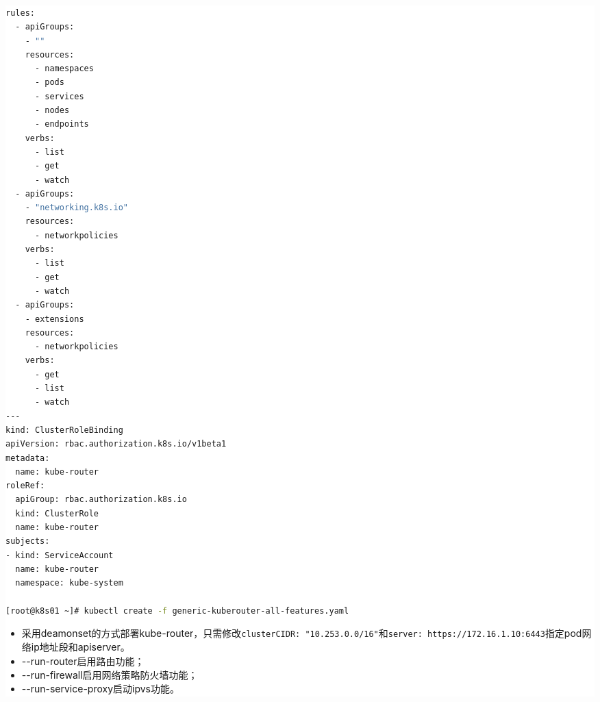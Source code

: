```bash
rules:
  - apiGroups:
    - ""
    resources:
      - namespaces
      - pods
      - services
      - nodes
      - endpoints
    verbs:
      - list
      - get
      - watch
  - apiGroups:
    - "networking.k8s.io"
    resources:
      - networkpolicies
    verbs:
      - list
      - get
      - watch
  - apiGroups:
    - extensions
    resources:
      - networkpolicies
    verbs:
      - get
      - list
      - watch
---
kind: ClusterRoleBinding
apiVersion: rbac.authorization.k8s.io/v1beta1
metadata:
  name: kube-router
roleRef:
  apiGroup: rbac.authorization.k8s.io
  kind: ClusterRole
  name: kube-router
subjects:
- kind: ServiceAccount
  name: kube-router
  namespace: kube-system

[root@k8s01 ~]# kubectl create -f generic-kuberouter-all-features.yaml
```

* 采用deamonset的方式部署kube-router，只需修改`clusterCIDR: "10.253.0.0/16"`和`server: https://172.16.1.10:6443`指定pod网络ip地址段和apiserver。
* --run-router启用路由功能；
* --run-firewall启用网络策略防火墙功能；
* --run-service-proxy启动ipvs功能。
